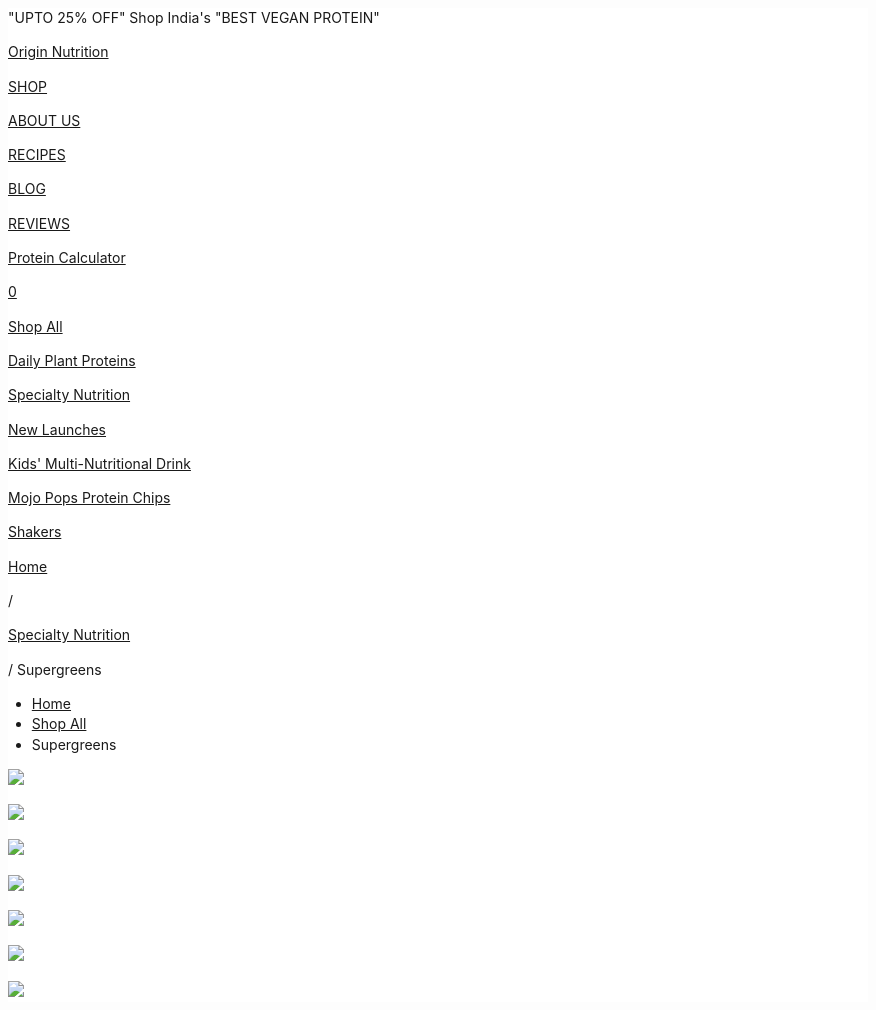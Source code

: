 "UPTO 25% OFF" Shop India's "BEST VEGAN PROTEIN"

[Origin Nutrition](https://originnutrition.in)

[SHOP](https://originnutrition.in/shop/)

[ABOUT US](https://originnutrition.in/about-us/)

[RECIPES](https://originnutrition.in/recipes/)

[BLOG](https://originnutrition.in/blog/)

[REVIEWS](https://originnutrition.in/reviews/)

[Protein Calculator](#ProteinCalculator)

[](https://originnutrition.in/my-account)

[0](/cart/)

[Shop All](https://originnutrition.in/shop/)

[Daily Plant Proteins](https://originnutrition.in/product-category/daily-plant-proteins)

[Specialty Nutrition](https://originnutrition.in/product-category/wellness-essentials)

[New Launches](https://originnutrition.in/product-category/new)

[Kids' Multi-Nutritional Drink](https://originnutrition.in/product-category/kids-multi-nutritional-drink)

[Mojo Pops Protein Chips](https://originnutrition.in/product-category/mojo-pops-protein-chips)

[Shakers](https://originnutrition.in/product-category/shakers)

[Home](https://originnutrition.in)

/

[Specialty Nutrition](https://originnutrition.in/product-category/wellness-essentials/)

/ Supergreens

- [Home](https://originnutrition.in)
- [Shop All](https://originnutrition.in/shop)
- Supergreens

![](https://cdn.shortpixel.ai/spai/q_lossy+ex_1+ret_img+to_webp/eadn-wc05-14265239.nxedge.io/wp-content/uploads/2023/02/supergreens.001.jpeg)

![](https://cdn.shortpixel.ai/spai/q_lossy+ex_1+ret_img+to_webp/eadn-wc05-14265239.nxedge.io/wp-content/uploads/2023/02/Supergreens.002.png)

![](https://cdn.shortpixel.ai/spai/q_lossy+ex_1+ret_img+to_webp/eadn-wc05-14265239.nxedge.io/wp-content/uploads/2023/02/Supergreens.003.png)

![](https://cdn.shortpixel.ai/spai/q_lossy+ex_1+ret_img+to_webp/eadn-wc05-14265239.nxedge.io/wp-content/uploads/2023/02/supergreeeeens.001.jpeg)

![](https://cdn.shortpixel.ai/spai/q_lossy+ex_1+ret_img+to_webp/eadn-wc05-14265239.nxedge.io/wp-content/uploads/2023/02/supergreeeeens.002.jpeg)

![](https://cdn.shortpixel.ai/spai/q_lossy+ex_1+ret_img+to_webp/eadn-wc05-14265239.nxedge.io/wp-content/uploads/2023/02/Supergreens.007.png)

![](https://cdn.shortpixel.ai/spai/q_lossy+ex_1+ret_img+to_webp/eadn-wc05-14265239.nxedge.io/wp-content/uploads/2023/02/supergreens.001.jpeg)
